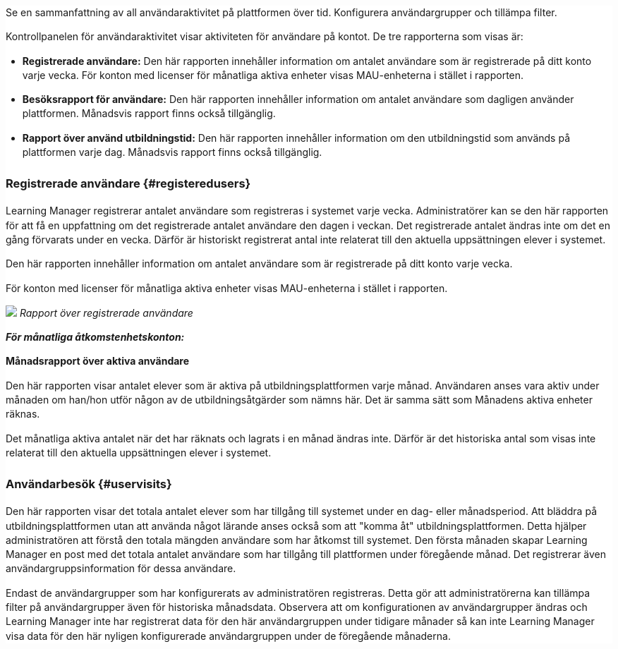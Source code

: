Se en sammanfattning av all användaraktivitet på plattformen över tid. Konfigurera användargrupper och tillämpa filter.

Kontrollpanelen för användaraktivitet visar aktiviteten för användare på kontot. De tre rapporterna som visas är:

* **Registrerade användare:** Den här rapporten innehåller information om antalet användare som är registrerade på ditt konto varje vecka. För konton med licenser för månatliga aktiva enheter visas MAU-enheterna i stället i rapporten.

* **Besöksrapport för användare:** Den här rapporten innehåller information om antalet användare som dagligen använder plattformen. Månadsvis rapport finns också tillgänglig.

* **Rapport över använd utbildningstid:** Den här rapporten innehåller information om den utbildningstid som används på plattformen varje dag. Månadsvis rapport finns också tillgänglig.

### Registrerade användare {#registeredusers}

Learning Manager registrerar antalet användare som registreras i systemet varje vecka. Administratörer kan se den här rapporten för att få en uppfattning om det registrerade antalet användare den dagen i veckan. Det registrerade antalet ändras inte om det en gång förvarats under en vecka. Därför är historiskt registrerat antal inte relaterat till den aktuella uppsättningen elever i systemet.

Den här rapporten innehåller information om antalet användare som är registrerade på ditt konto varje vecka.

För konton med licenser för månatliga aktiva enheter visas MAU-enheterna i stället i rapporten.

![](assets/registered-usersreport.png)
*Rapport över registrerade användare*

***För månatliga åtkomstenhetskonton:***

**Månadsrapport över aktiva användare**

Den här rapporten visar antalet elever som är aktiva på utbildningsplattformen varje månad. Användaren anses vara aktiv under månaden om han/hon utför någon av de utbildningsåtgärder som nämns här. Det är samma sätt som Månadens aktiva enheter räknas.

Det månatliga aktiva antalet när det har räknats och lagrats i en månad ändras inte. Därför är det historiska antal som visas inte relaterat till den aktuella uppsättningen elever i systemet.

### Användarbesök {#uservisits}

Den här rapporten visar det totala antalet elever som har tillgång till systemet under en dag- eller månadsperiod. Att bläddra på utbildningsplattformen utan att använda något lärande anses också som att &quot;komma åt&quot; utbildningsplattformen. Detta hjälper administratören att förstå den totala mängden användare som har åtkomst till systemet. Den första månaden skapar Learning Manager en post med det totala antalet användare som har tillgång till plattformen under föregående månad. Det registrerar även användargruppsinformation för dessa användare.

Endast de användargrupper som har konfigurerats av administratören registreras. Detta gör att administratörerna kan tillämpa filter på användargrupper även för historiska månadsdata. Observera att om konfigurationen av användargrupper ändras och Learning Manager inte har registrerat data för den här användargruppen under tidigare månader så kan inte Learning Manager visa data för den här nyligen konfigurerade användargruppen under de föregående månaderna.
